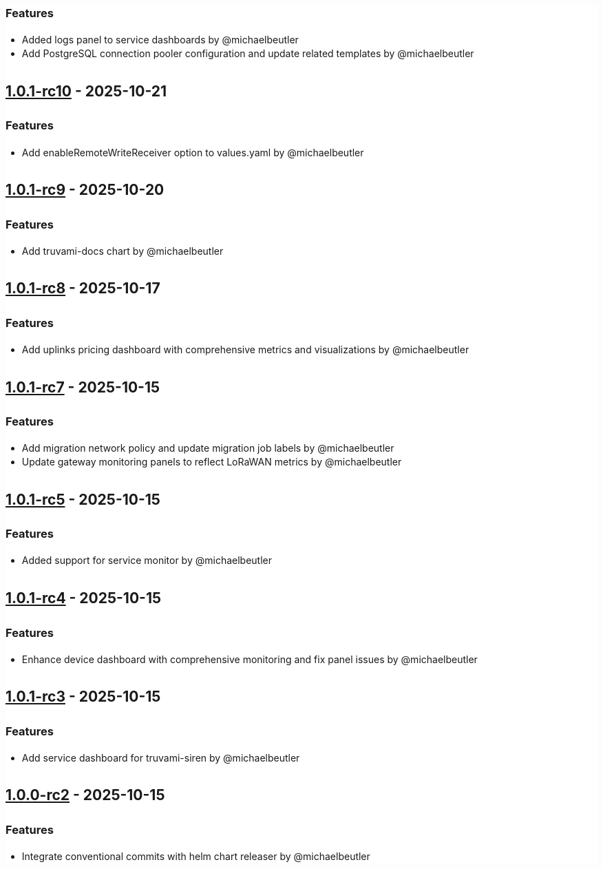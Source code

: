 ### Features
- Added logs panel to service dashboards by @michaelbeutler
- Add PostgreSQL connection pooler configuration and update related templates by @michaelbeutler

## [1.0.1-rc10] - 2025-10-21

### Features
- Add enableRemoteWriteReceiver option to values.yaml by @michaelbeutler

## [1.0.1-rc9] - 2025-10-20

### Features
- Add truvami-docs chart by @michaelbeutler

## [1.0.1-rc8] - 2025-10-17

### Features
- Add uplinks pricing dashboard with comprehensive metrics and visualizations by @michaelbeutler

## [1.0.1-rc7] - 2025-10-15

### Features
- Add migration network policy and update migration job labels by @michaelbeutler
- Update gateway monitoring panels to reflect LoRaWAN metrics by @michaelbeutler

## [1.0.1-rc5] - 2025-10-15

### Features
- Added support for service monitor by @michaelbeutler

## [1.0.1-rc4] - 2025-10-15

### Features
- Enhance device dashboard with comprehensive monitoring and fix panel issues by @michaelbeutler

## [1.0.1-rc3] - 2025-10-15

### Features
- Add service dashboard for truvami-siren by @michaelbeutler

## [1.0.0-rc2] - 2025-10-15

### Features
- Integrate conventional commits with helm chart releaser by @michaelbeutler


[1.0.1-rc21]: https://github.com/truvami/helm/compare/v1.0.1-rc20...v1.0.1-rc21
[1.0.1-rc20]: https://github.com/truvami/helm/compare/v1.0.1-rc19...v1.0.1-rc20
[1.0.1-rc18]: https://github.com/truvami/helm/compare/v1.0.1-rc17...v1.0.1-rc18
[1.0.1-rc17]: https://github.com/truvami/helm/compare/v1.0.1-rc16...v1.0.1-rc17
[1.0.1-rc16]: https://github.com/truvami/helm/compare/v1.0.1-rc15...v1.0.1-rc16
[1.0.1-rc15]: https://github.com/truvami/helm/compare/v1.0.1-rc14...v1.0.1-rc15
[1.0.1-rc12]: https://github.com/truvami/helm/compare/v1.0.1-rc11...v1.0.1-rc12
[1.0.1-rc10]: https://github.com/truvami/helm/compare/v1.0.1-rc9...v1.0.1-rc10
[1.0.1-rc9]: https://github.com/truvami/helm/compare/v1.0.1-rc8...v1.0.1-rc9
[1.0.1-rc8]: https://github.com/truvami/helm/compare/v1.0.1-rc7...v1.0.1-rc8
[1.0.1-rc7]: https://github.com/truvami/helm/compare/v1.0.1-rc6...v1.0.1-rc7
[1.0.1-rc5]: https://github.com/truvami/helm/compare/v1.0.1-rc4...v1.0.1-rc5
[1.0.1-rc4]: https://github.com/truvami/helm/compare/v1.0.1-rc3...v1.0.1-rc4
[1.0.1-rc3]: https://github.com/truvami/helm/compare/v1.0.0-rc2...v1.0.1-rc3
[1.0.0-rc2]: https://github.com/truvami/helm/compare/v1.0.0-rc1...v1.0.0-rc2